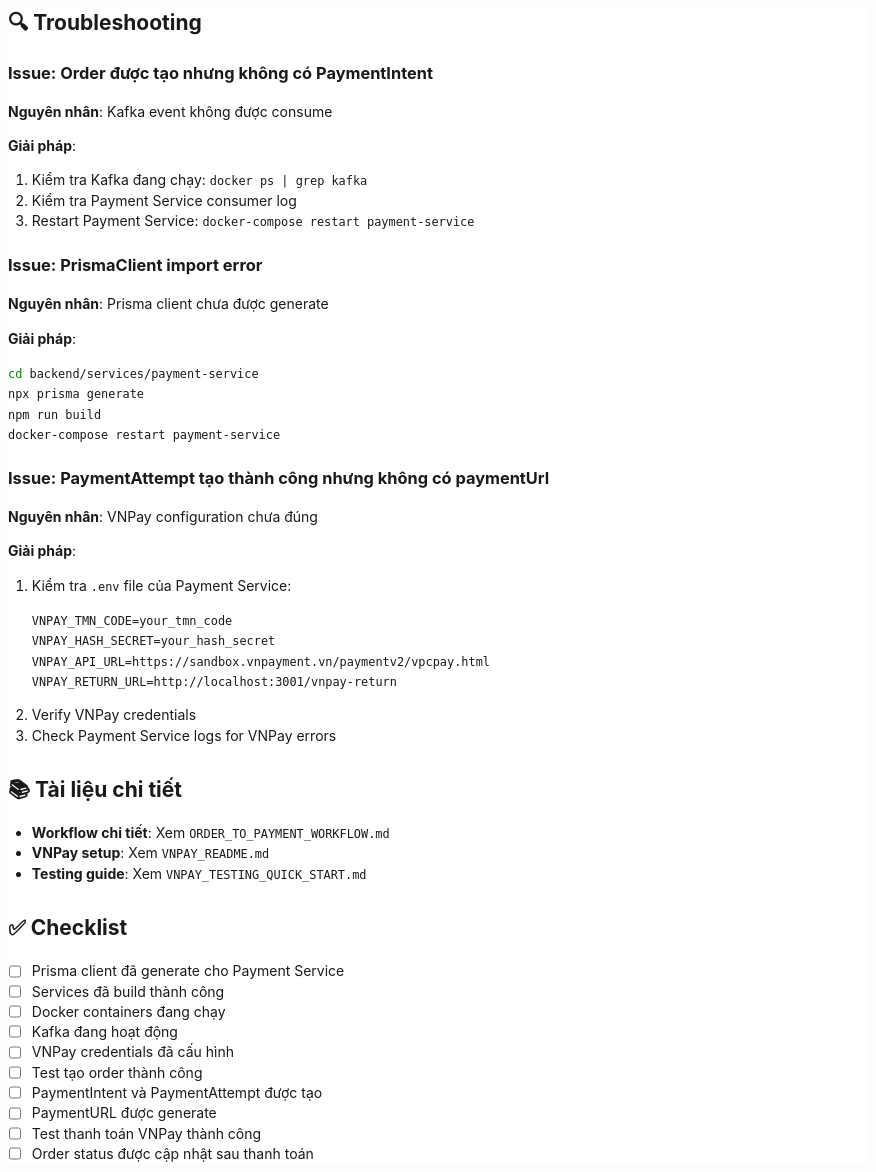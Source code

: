 ## 🔍 Troubleshooting

### Issue: Order được tạo nhưng không có PaymentIntent

**Nguyên nhân**: Kafka event không được consume

**Giải pháp**:
1. Kiểm tra Kafka đang chạy: `docker ps | grep kafka`
2. Kiểm tra Payment Service consumer log
3. Restart Payment Service: `docker-compose restart payment-service`

### Issue: PrismaClient import error

**Nguyên nhân**: Prisma client chưa được generate

**Giải pháp**:
```bash
cd backend/services/payment-service
npx prisma generate
npm run build
docker-compose restart payment-service
```

### Issue: PaymentAttempt tạo thành công nhưng không có paymentUrl

**Nguyên nhân**: VNPay configuration chưa đúng

**Giải pháp**:
1. Kiểm tra `.env` file của Payment Service:
   ```env
   VNPAY_TMN_CODE=your_tmn_code
   VNPAY_HASH_SECRET=your_hash_secret
   VNPAY_API_URL=https://sandbox.vnpayment.vn/paymentv2/vpcpay.html
   VNPAY_RETURN_URL=http://localhost:3001/vnpay-return
   ```
2. Verify VNPay credentials
3. Check Payment Service logs for VNPay errors

## 📚 Tài liệu chi tiết

- **Workflow chi tiết**: Xem `ORDER_TO_PAYMENT_WORKFLOW.md`
- **VNPay setup**: Xem `VNPAY_README.md`
- **Testing guide**: Xem `VNPAY_TESTING_QUICK_START.md`

## ✅ Checklist

- [ ] Prisma client đã generate cho Payment Service
- [ ] Services đã build thành công
- [ ] Docker containers đang chạy
- [ ] Kafka đang hoạt động
- [ ] VNPay credentials đã cấu hình
- [ ] Test tạo order thành công
- [ ] PaymentIntent và PaymentAttempt được tạo
- [ ] PaymentURL được generate
- [ ] Test thanh toán VNPay thành công
- [ ] Order status được cập nhật sau thanh toán
